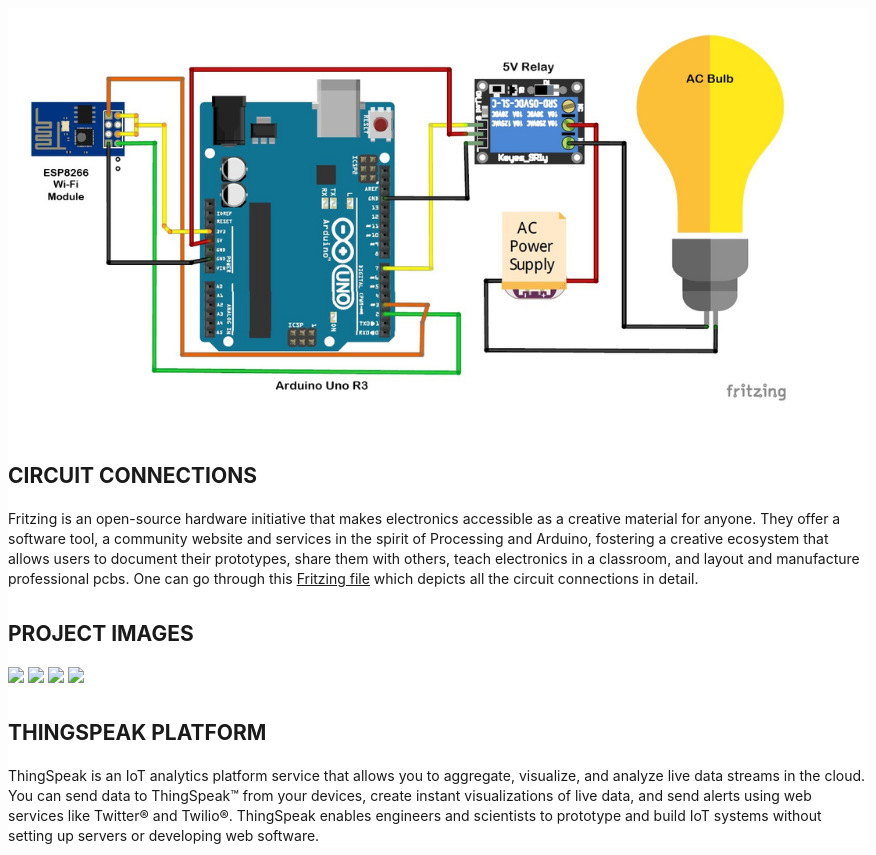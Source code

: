 <img src="https://github.com/618nithin/Mini-J.A.R.V.I.S/blob/main/Images/Mini%20J.A.R.V.I.S%20Circuit%20diagram.jpg" width="800">  

## CIRCUIT CONNECTIONS
Fritzing is an open-source hardware initiative that makes electronics accessible as a creative material for anyone. They offer a software tool, a community website and services in the spirit of Processing and Arduino, fostering a creative ecosystem that allows users to document their prototypes, share them with others, teach electronics in a classroom, and layout and manufacture professional pcbs.
One can go through this [Fritzing file](https://github.com/618nithin/Mini-J.A.R.V.I.S/blob/main/Circuit%20Connections.fzz) which depicts all the circuit connections in detail. 

## PROJECT IMAGES
<img src="https://github.com/618nithin/Mini-J.A.R.V.I.S/blob/main/Images/Project%20Image%201.jpg" width="800">  
<img src="https://github.com/618nithin/Mini-J.A.R.V.I.S/blob/main/Images/Project%20Image%202.jpg" width="800">  
<img src="https://github.com/618nithin/Mini-J.A.R.V.I.S/blob/main/Images/Project%20Image%203.jpg" width="800">  
<img src="https://github.com/618nithin/Mini-J.A.R.V.I.S/blob/main/Images/Project%20Image%204.jpg" width="800">  

## THINGSPEAK PLATFORM
ThingSpeak is an IoT analytics platform service that allows you to aggregate, visualize, and analyze live data streams in the cloud. You can send data to ThingSpeak™ from your devices, create instant visualizations of live data, and send alerts using web services like Twitter® and Twilio®. ThingSpeak enables engineers and scientists to prototype and build IoT systems without setting up servers or developing web software.
